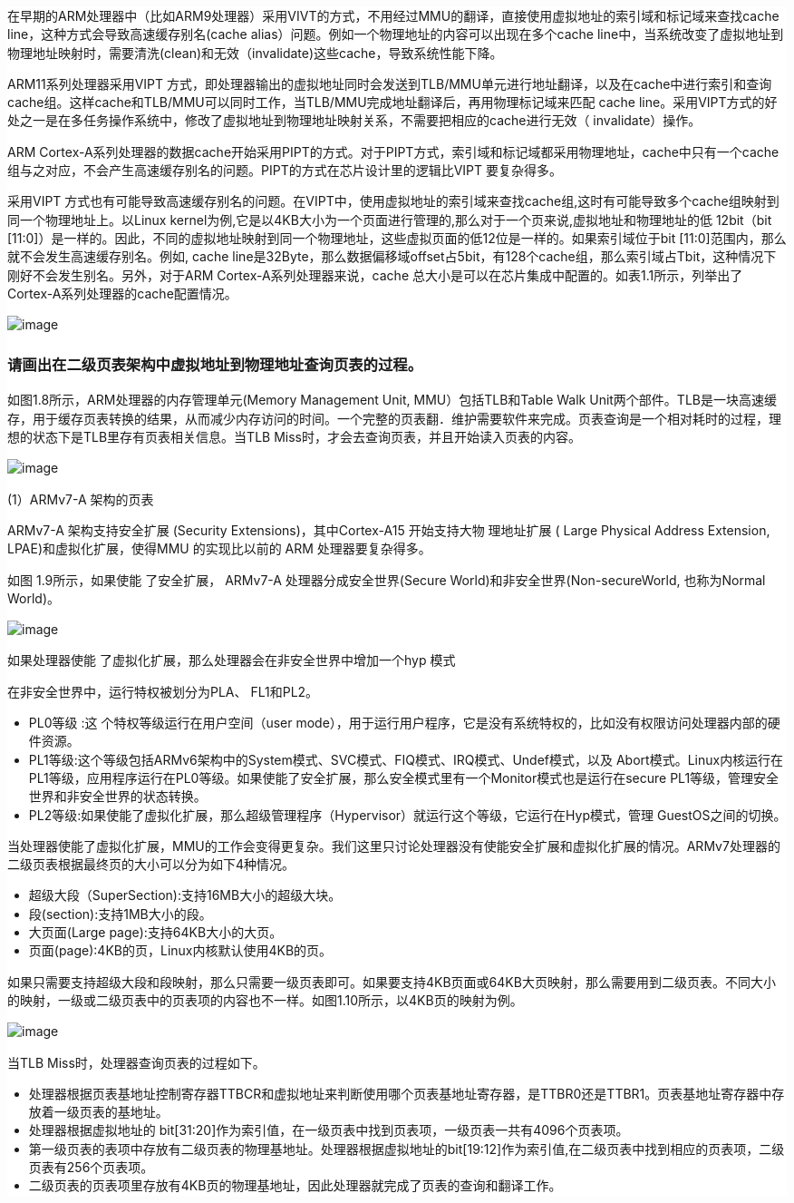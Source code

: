 在早期的ARM处理器中（比如ARM9处理器）采用VIVT的方式，不用经过MMU的翻译，直接使用虚拟地址的索引域和标记域来查找cache line，这种方式会导致高速缓存别名(cache alias）问题。例如一个物理地址的内容可以出现在多个cache line中，当系统改变了虚拟地址到物理地址映射时，需要清洗(clean)和无效（invalidate)这些cache，导致系统性能下降。

ARM11系列处理器采用VIPT 方式，即处理器输出的虚拟地址同时会发送到TLB/MMU单元进行地址翻译，以及在cache中进行索引和查询cache组。这样cache和TLB/MMU可以同时工作，当TLB/MMU完成地址翻译后，再用物理标记域来匹配 cache line。采用VIPT方式的好处之一是在多任务操作系统中，修改了虚拟地址到物理地址映射关系，不需要把相应的cache进行无效（ invalidate）操作。

ARM Cortex-A系列处理器的数据cache开始采用PIPT的方式。对于PIPT方式，索引域和标记域都采用物理地址，cache中只有一个cache组与之对应，不会产生高速缓存别名的问题。PIPT的方式在芯片设计里的逻辑比VIPT 要复杂得多。

采用VIPT 方式也有可能导致高速缓存别名的问题。在VIPT中，使用虚拟地址的索引域来查找cache组,这时有可能导致多个cache组映射到同一个物理地址上。以Linux kernel为例,它是以4KB大小为一个页面进行管理的,那么对于一个页来说,虚拟地址和物理地址的低 12bit（bit [11:0]）是一样的。因此，不同的虚拟地址映射到同一个物理地址，这些虚拟页面的低12位是一样的。如果索引域位于bit [11:0]范围内，那么就不会发生高速缓存别名。例如, cache line是32Byte，那么数据偏移域offset占5bit，有128个cache组，那么索引域占Tbit，这种情况下刚好不会发生别名。另外，对于ARM Cortex-A系列处理器来说，cache 总大小是可以在芯片集成中配置的。如表1.1所示，列举出了Cortex-A系列处理器的cache配置情况。

![image](https://img2023.cnblogs.com/blog/811006/202310/811006-20231001230046935-1773163752.png)

### 请画出在二级页表架构中虚拟地址到物理地址查询页表的过程。

如图1.8所示，ARM处理器的内存管理单元(Memory Management Unit, MMU）包括TLB和Table Walk Unit两个部件。TLB是一块高速缓存，用于缓存页表转换的结果，从而减少内存访问的时间。一个完整的页表翻．维护需要软件来完成。页表查询是一个相对耗时的过程，理想的状态下是TLB里存有页表相关信息。当TLB Miss时，才会去查询页表，并且开始读入页表的内容。

![image](https://img2023.cnblogs.com/blog/811006/202310/811006-20231001233409056-364138827.png)

(1）ARMv7-A 架构的⻚表

ARMv7-A 架构支持安全扩展 (Security Extensions)，其中Cortex-A15 开始支持大物 理地址扩展 ( Large Physical Address Extension, LPAE)和虚拟化扩展，使得MMU 的实现比以前的 ARM 处理器要复杂得多。

如图 1.9所示，如果使能 了安全扩展， ARMv7-A 处理器分成安全世界(Secure World)和非安全世界(Non-secureWorld, 也称为Normal World)。

![image](https://img2023.cnblogs.com/blog/811006/202310/811006-20231007160252506-1108703759.png)

如果处理器使能 了虚拟化扩展，那么处理器会在非安全世界中增加一个hyp 模式

在非安全世界中，运行特权被划分为PLA、 FL1和PL2。

- PL0等级 :这 个特权等级运行在用户空间（user mode），用于运行用户程序，它是没有系统特权的，比如没有权限访问处理器内部的硬件资源。
- PL1等级:这个等级包括ARMv6架构中的System模式、SVC模式、FIQ模式、IRQ模式、Undef模式，以及 Abort模式。Linux内核运行在PL1等级，应用程序运行在PL0等级。如果使能了安全扩展，那么安全模式里有一个Monitor模式也是运行在secure PL1等级，管理安全世界和非安全世界的状态转换。
- PL2等级:如果使能了虚拟化扩展，那么超级管理程序（Hypervisor）就运行这个等级，它运行在Hyp模式，管理 GuestOS之间的切换。

当处理器使能了虚拟化扩展，MMU的工作会变得更复杂。我们这里只讨论处理器没有使能安全扩展和虚拟化扩展的情况。ARMv7处理器的二级页表根据最终页的大小可以分为如下4种情况。

- 超级大段（SuperSection):支持16MB大小的超级大块。
- 段(section):支持1MB大小的段。
- 大页面(Large page):支持64KB大小的大页。
- 页面(page):4KB的页，Linux内核默认使用4KB的页。

如果只需要支持超级大段和段映射，那么只需要一级页表即可。如果要支持4KB页面或64KB大页映射，那么需要用到二级页表。不同大小的映射，一级或二级页表中的页表项的内容也不一样。如图1.10所示，以4KB页的映射为例。

![image](https://img2023.cnblogs.com/blog/811006/202310/811006-20231007162112817-1845731093.png)

当TLB Miss时，处理器查询页表的过程如下。

- 处理器根据页表基地址控制寄存器TTBCR和虚拟地址来判断使用哪个页表基地址寄存器，是TTBR0还是TTBR1。页表基地址寄存器中存放着一级页表的基地址。
- 处理器根据虚拟地址的 bit[31:20]作为索引值，在一级页表中找到页表项，一级页表一共有4096个页表项。
- 第一级页表的表项中存放有二级页表的物理基地址。处理器根据虚拟地址的bit[19:12]作为索引值,在二级页表中找到相应的页表项，二级页表有256个页表项。
- 二级页表的页表项里存放有4KB页的物理基地址，因此处理器就完成了页表的查询和翻译工作。
